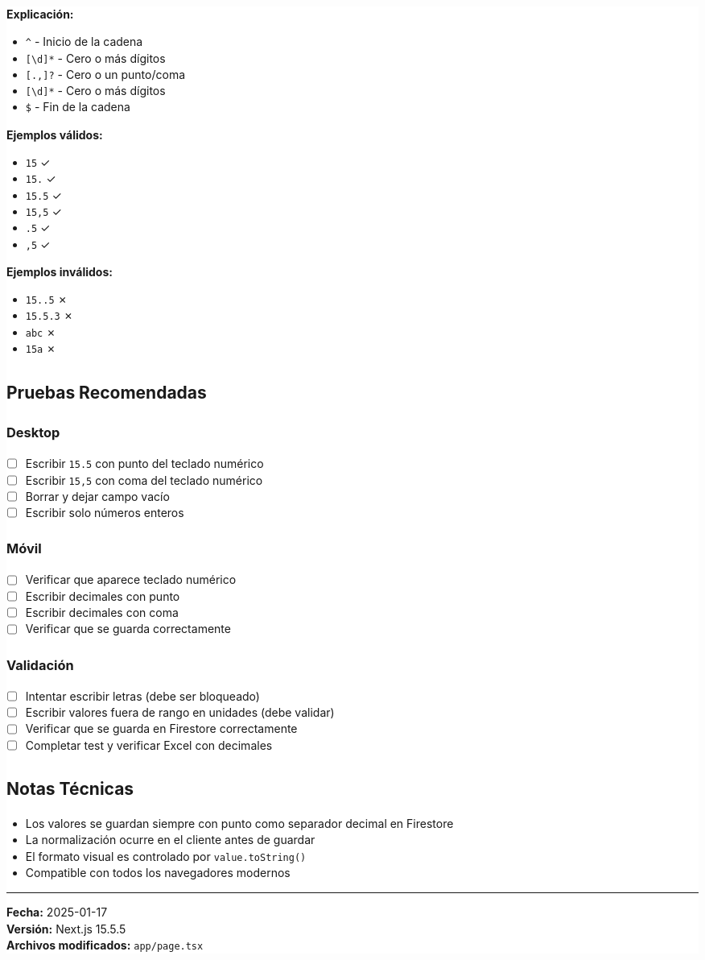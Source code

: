 **Explicación:**
- `^` - Inicio de la cadena
- `[\d]*` - Cero o más dígitos
- `[.,]?` - Cero o un punto/coma
- `[\d]*` - Cero o más dígitos
- `$` - Fin de la cadena

**Ejemplos válidos:**
- `15` ✓
- `15.` ✓
- `15.5` ✓
- `15,5` ✓
- `.5` ✓
- `,5` ✓

**Ejemplos inválidos:**
- `15..5` ✗
- `15.5.3` ✗
- `abc` ✗
- `15a` ✗

## Pruebas Recomendadas

### Desktop
- [ ] Escribir `15.5` con punto del teclado numérico
- [ ] Escribir `15,5` con coma del teclado numérico
- [ ] Borrar y dejar campo vacío
- [ ] Escribir solo números enteros

### Móvil
- [ ] Verificar que aparece teclado numérico
- [ ] Escribir decimales con punto
- [ ] Escribir decimales con coma
- [ ] Verificar que se guarda correctamente

### Validación
- [ ] Intentar escribir letras (debe ser bloqueado)
- [ ] Escribir valores fuera de rango en unidades (debe validar)
- [ ] Verificar que se guarda en Firestore correctamente
- [ ] Completar test y verificar Excel con decimales

## Notas Técnicas

- Los valores se guardan siempre con punto como separador decimal en Firestore
- La normalización ocurre en el cliente antes de guardar
- El formato visual es controlado por `value.toString()`
- Compatible con todos los navegadores modernos

---
**Fecha:** 2025-01-17  
**Versión:** Next.js 15.5.5  
**Archivos modificados:** `app/page.tsx`
